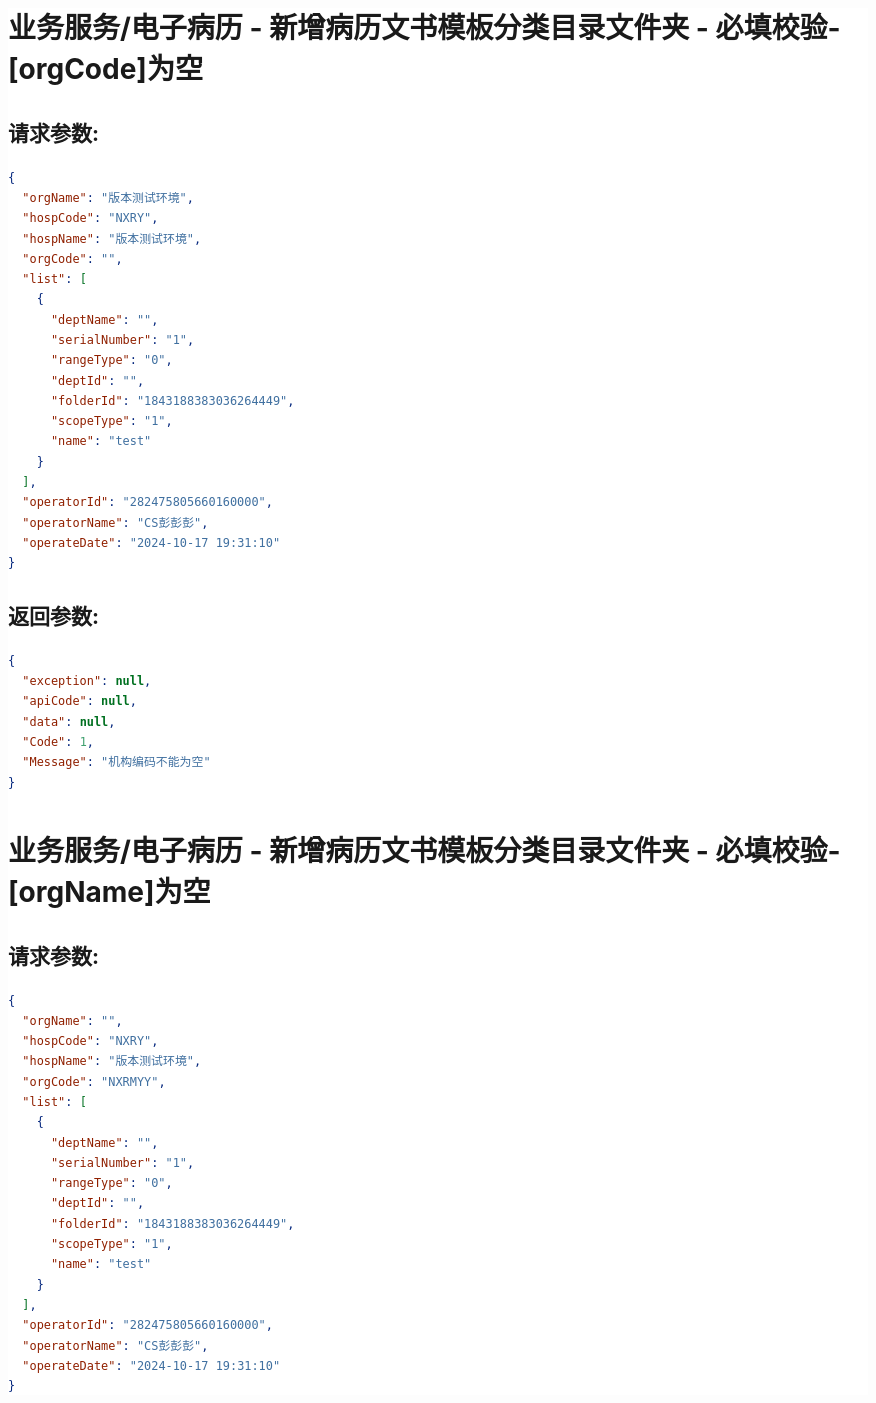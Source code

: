 
# 业务服务/电子病历 - 新增病历文书模板分类目录文件夹 - 必填校验-[orgCode]为空
## 请求参数:
``` json
{
  "orgName": "版本测试环境",
  "hospCode": "NXRY",
  "hospName": "版本测试环境",
  "orgCode": "",
  "list": [
    {
      "deptName": "",
      "serialNumber": "1",
      "rangeType": "0",
      "deptId": "",
      "folderId": "1843188383036264449",
      "scopeType": "1",
      "name": "test"
    }
  ],
  "operatorId": "282475805660160000",
  "operatorName": "CS彭彭彭",
  "operateDate": "2024-10-17 19:31:10"
}
```
## 返回参数:
``` json
{
  "exception": null,
  "apiCode": null,
  "data": null,
  "Code": 1,
  "Message": "机构编码不能为空"
}
```
# 业务服务/电子病历 - 新增病历文书模板分类目录文件夹 - 必填校验-[orgName]为空
## 请求参数:
``` json
{
  "orgName": "",
  "hospCode": "NXRY",
  "hospName": "版本测试环境",
  "orgCode": "NXRMYY",
  "list": [
    {
      "deptName": "",
      "serialNumber": "1",
      "rangeType": "0",
      "deptId": "",
      "folderId": "1843188383036264449",
      "scopeType": "1",
      "name": "test"
    }
  ],
  "operatorId": "282475805660160000",
  "operatorName": "CS彭彭彭",
  "operateDate": "2024-10-17 19:31:10"
}
```